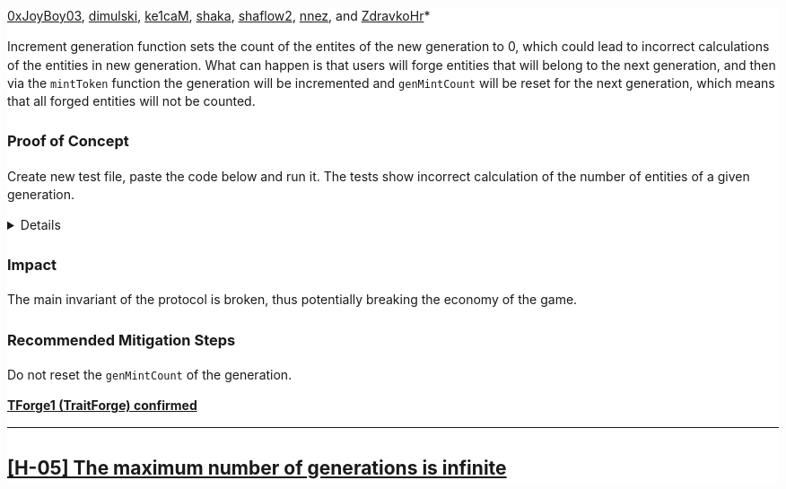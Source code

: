 [0xJoyBoy03](https://github.com/code-423n4/2024-07-traitforge-findings/issues/86), [dimulski](https://github.com/code-423n4/2024-07-traitforge-findings/issues/84), [ke1caM](https://github.com/code-423n4/2024-07-traitforge-findings/issues/83), [shaka](https://github.com/code-423n4/2024-07-traitforge-findings/issues/56), [shaflow2](https://github.com/code-423n4/2024-07-traitforge-findings/issues/40), [nnez](https://github.com/code-423n4/2024-07-traitforge-findings/issues/37), and [ZdravkoHr](https://github.com/code-423n4/2024-07-traitforge-findings/issues/21)*

Increment generation function sets the count of the entites of the new generation to 0, which could lead to incorrect calculations of the entities in new generation. What can happen is that users will forge entities that will belong to the next generation, and then via the `mintToken` function the generation will be incremented and `genMintCount` will be reset for the next generation, which means that all forged entities will not be counted.

### Proof of Concept

Create new test file, paste the code below and run it. The tests show incorrect calculation of the number of entities of a given generation.

<details></details>

### Impact

The main invariant of the protocol is broken, thus potentially breaking the economy of the game.

### Recommended Mitigation Steps

Do not reset the `genMintCount` of the generation.

**[TForge1 (TraitForge) confirmed](https://github.com/code-423n4/2024-07-traitforge-findings/issues/219#event-13827202751)**

***

## [[H-05] The maximum number of generations is infinite](https://github.com/code-423n4/2024-07-traitforge-findings/issues/217)